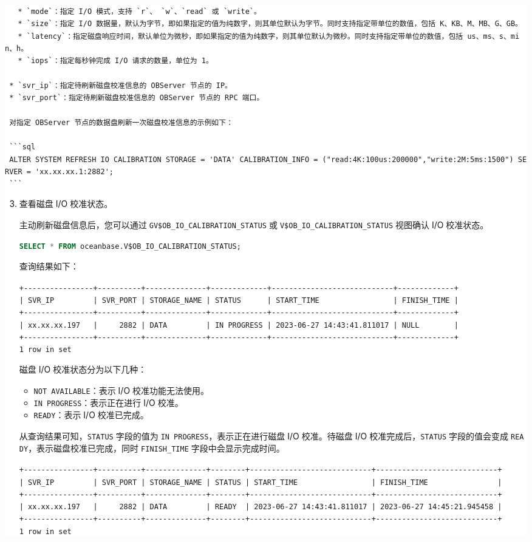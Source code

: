       * `mode`：指定 I/O 模式，支持 `r`、 `w`、`read` 或 `write`。
       * `size`：指定 I/O 数据量，默认为字节，即如果指定的值为纯数字，则其单位默认为字节。同时支持指定带单位的数值，包括 K、KB、M、MB、G、GB。
       * `latency`：指定磁盘响应时间，默认单位为微秒，即如果指定的值为纯数字，则其单位默认为微秒。同时支持指定带单位的数值，包括 us、ms、s、min、h。
       * `iops`：指定每秒钟完成 I/O 请求的数量，单位为 1。

     * `svr_ip`：指定待刷新磁盘校准信息的 OBServer 节点的 IP。
     * `svr_port`：指定待刷新磁盘校准信息的 OBServer 节点的 RPC 端口。

     对指定 OBServer 节点的数据盘刷新一次磁盘校准信息的示例如下：

     ```sql
     ALTER SYSTEM REFRESH IO CALIBRATION STORAGE = 'DATA' CALIBRATION_INFO = ("read:4K:100us:200000","write:2M:5ms:1500") SERVER = 'xx.xx.xx.1:2882';
     ```

3. 查看磁盘 I/O 校准状态。

   主动刷新磁盘信息后，您可以通过 `GV$OB_IO_CALIBRATION_STATUS` 或 `V$OB_IO_CALIBRATION_STATUS` 视图确认 I/O 校准状态。

   ```sql
   SELECT * FROM oceanbase.V$OB_IO_CALIBRATION_STATUS;
   ```

   查询结果如下：

   ```shell
   +----------------+----------+--------------+-------------+----------------------------+-------------+
   | SVR_IP         | SVR_PORT | STORAGE_NAME | STATUS      | START_TIME                 | FINISH_TIME |
   +----------------+----------+--------------+-------------+----------------------------+-------------+
   | xx.xx.xx.197   |     2882 | DATA         | IN PROGRESS | 2023-06-27 14:43:41.811017 | NULL        |
   +----------------+----------+--------------+-------------+----------------------------+-------------+
   1 row in set
   ```

   磁盘 I/O 校准状态分为以下几种：

   * `NOT AVAILABLE`：表示 I/O 校准功能无法使用。
   * `IN PROGRESS`：表示正在进行 I/O 校准。
   * `READY`：表示 I/O 校准已完成。
   
   从查询结果可知，`STATUS` 字段的值为 `IN PROGRESS`，表示正在进行磁盘 I/O 校准。待磁盘 I/O 校准完成后，`STATUS` 字段的值会变成 `READY`，表示磁盘校准已完成，同时 `FINISH_TIME` 字段中会显示完成时间。

   ```shell
   +----------------+----------+--------------+--------+----------------------------+----------------------------+
   | SVR_IP         | SVR_PORT | STORAGE_NAME | STATUS | START_TIME                 | FINISH_TIME                |
   +----------------+----------+--------------+--------+----------------------------+----------------------------+
   | xx.xx.xx.197   |     2882 | DATA         | READY  | 2023-06-27 14:43:41.811017 | 2023-06-27 14:45:21.945458 |
   +----------------+----------+--------------+--------+----------------------------+----------------------------+
   1 row in set
   ```
